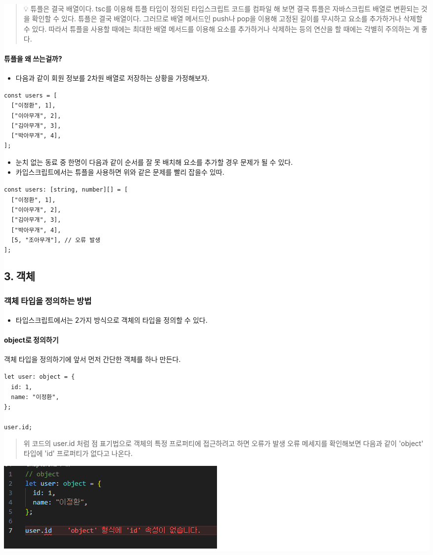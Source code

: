> 💡 튜플은 결국 배열이다.
>  tsc를 이용해 튜플 타입이 정의된 타입스크립트 코드를 컴파일 해 보면 결국 튜플은 자바스크립트 배열로 변환되는 것을 확인할 수 있다.
> 튜플은 결국 배열이다. 그러므로 배열 메서드인 push나 pop을 이용해 고정된 길이를 무시하고 요소를 추가하거나 삭제할 수 있다.
> 따라서 튜플을 사용할 때에는 최대한 배열 메서드를 이용해 요소를 추가하거나 삭제하는 등의 연산을 할 때에는 각별히 주의하는 게 좋다.

#### 튜플을 왜 쓰는걸까?
- 다음과 같이 회원 정보를 2차원 배열로 저장하는 상황을 가정해보자.
```  
const users = [
  ["이정환", 1],
  ["이아무개", 2],
  ["김아무개", 3],
  ["박아무개", 4],
];
```  
- 눈치 없는 동료 중 한명이 다음과 같이 순서를 잘 못 배치해 요소를 추가할 경우 문제가 될 수 있다.
- 카입스크립트에서는 튜플을 사용하면 위와 같은 문제를 빨리 잡을수 있따.
```  
const users: [string, number][] = [
  ["이정환", 1],
  ["이아무개", 2],
  ["김아무개", 3],
  ["박아무개", 4],
  [5, "조아무개"], // 오류 발생
];
```  

## 3. 객체

### 객체 타입을 정의하는 방법
- 타입스크립트에서는 2가지 방식으로 객체의 타입을 정의할 수 있다.

#### object로 정의하기
객체 타입을 정의하기에 앞서 먼저 간단한 객체를 하나 만든다.
```  
let user: object = {
  id: 1,
  name: "이정환",
};

user.id;
```  
> 위 코드의 user.id 처럼 점 표기법으로 객체의 특정 프로퍼티에 접근하려고 하면 오류가 발생
> 오류 메세지를 확인해보면 다음과 같이 'object' 타입에 'id' 프로퍼티가 없다고 나온다.

![](https://github.com/dididiri1/TIL/blob/main/Typescript/images/03_02.png?raw=true)


  [key: string]: string;
  [key: string]: number;
  [key: string]: number;